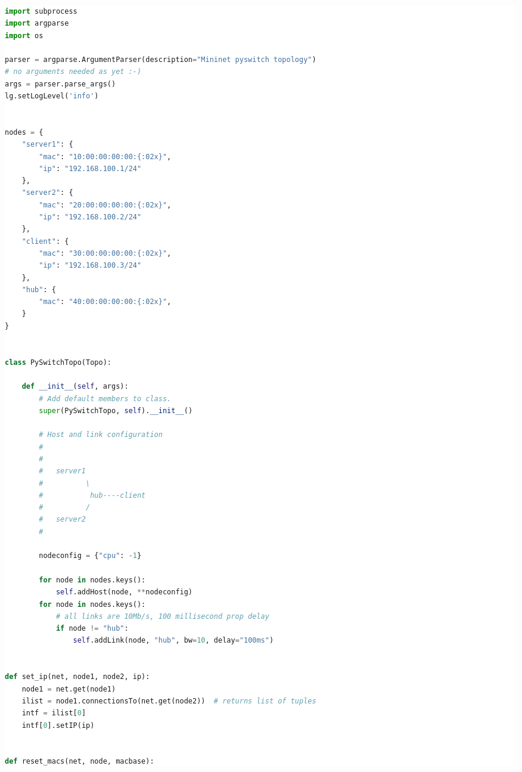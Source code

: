 ```python
import subprocess
import argparse
import os

parser = argparse.ArgumentParser(description="Mininet pyswitch topology")
# no arguments needed as yet :-)
args = parser.parse_args()
lg.setLogLevel('info')


nodes = {
    "server1": {
        "mac": "10:00:00:00:00:{:02x}",
        "ip": "192.168.100.1/24"
    },
    "server2": {
        "mac": "20:00:00:00:00:{:02x}",
        "ip": "192.168.100.2/24"
    },
    "client": {
        "mac": "30:00:00:00:00:{:02x}",
        "ip": "192.168.100.3/24"
    },
    "hub": {
        "mac": "40:00:00:00:00:{:02x}",
    }
}


class PySwitchTopo(Topo):

    def __init__(self, args):
        # Add default members to class.
        super(PySwitchTopo, self).__init__()

        # Host and link configuration
        #
        #
        #   server1 
        #          \
        #           hub----client
        #          /
        #   server2 
        #

        nodeconfig = {"cpu": -1}

        for node in nodes.keys():
            self.addHost(node, **nodeconfig)
        for node in nodes.keys():
            # all links are 10Mb/s, 100 millisecond prop delay
            if node != "hub":
                self.addLink(node, "hub", bw=10, delay="100ms")


def set_ip(net, node1, node2, ip):
    node1 = net.get(node1)
    ilist = node1.connectionsTo(net.get(node2))  # returns list of tuples
    intf = ilist[0]
    intf[0].setIP(ip)


def reset_macs(net, node, macbase):
```
